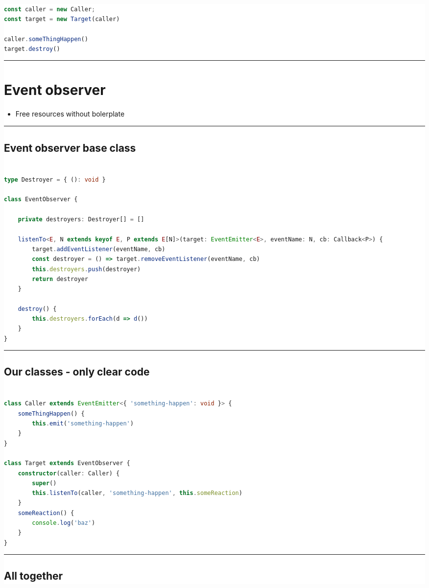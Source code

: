 ```typescript
const caller = new Caller;
const target = new Target(caller)

caller.someThingHappen()
target.destroy()
```
---
# Event observer

- Free resources without bolerplate
---
## Event observer base class

```typescript

type Destroyer = { (): void }

class EventObserver {

    private destroyers: Destroyer[] = []

    listenTo<E, N extends keyof E, P extends E[N]>(target: EventEmitter<E>, eventName: N, cb: Callback<P>) {
        target.addEventListener(eventName, cb)
        const destroyer = () => target.removeEventListener(eventName, cb)
        this.destroyers.push(destroyer)
        return destroyer
    }

    destroy() {
        this.destroyers.forEach(d => d())
    }
}
```
---
## Our classes - only clear code

```typescript

class Caller extends EventEmitter<{ 'something-happen': void }> {
    someThingHappen() {
        this.emit('something-happen')
    }
}

class Target extends EventObserver {
    constructor(caller: Caller) {
        super()
        this.listenTo(caller, 'something-happen', this.someReaction)
    }
    someReaction() {
        console.log('baz')
    }
}

```
---
## All together
